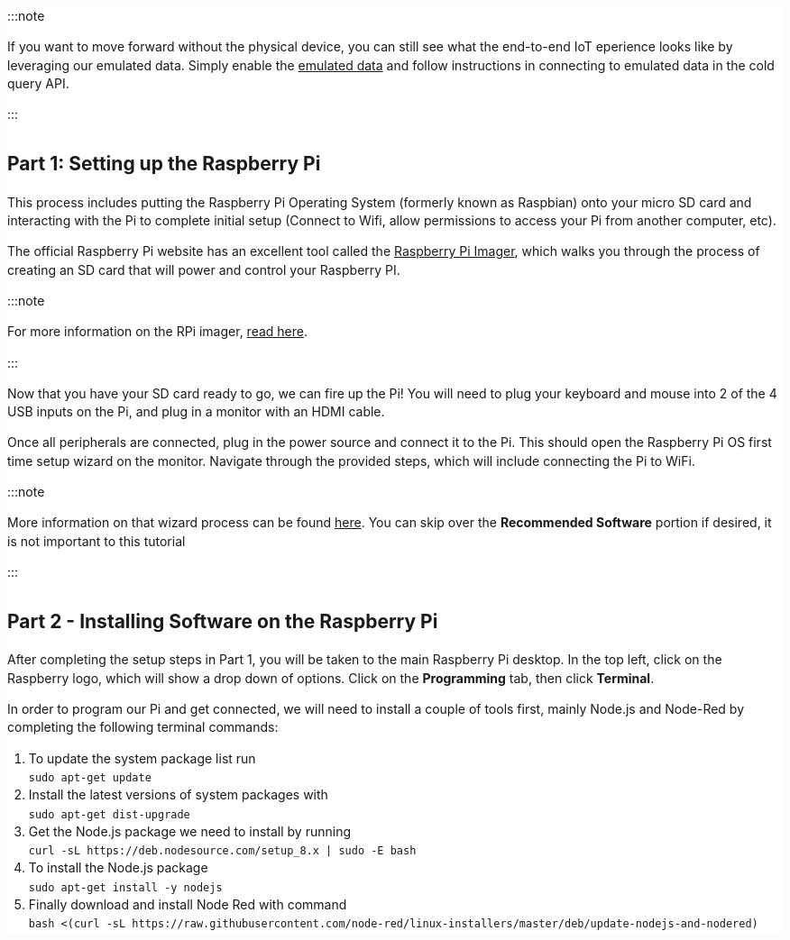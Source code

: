 :::note

If you want to move forward without the physical device, you can still see what the end-to-end IoT eperience looks like by leveraging our emulated data.  Simply enable the [emulated data](https://www.iot-ensemble.com/docs/getting-started/emulated-data) and follow instructions in connecting to emulated data in the cold query API.

:::

## Part 1: Setting up the Raspberry Pi

This process includes putting the Raspberry Pi Operating System (formerly known as Raspbian) onto your micro SD card and interacting with the Pi to complete initial setup (Connect to Wifi, allow permissions to access your Pi from another computer, etc).

The official Raspberry Pi website has an excellent tool called the [Raspberry Pi Imager](https://www.raspberrypi.org/software/), which walks you through the process of creating an SD card that will power and control your Raspberry PI.

:::note

For more information on the RPi imager, [read here](https://www.raspberrypi.org/blog/raspberry-pi-imager-imaging-utility/).

:::

Now that you have your SD card ready to go, we can fire up the Pi! You will need to plug your keyboard and mouse into 2 of the 4 USB inputs on the Pi, and plug in a monitor with an HDMI cable.

Once all peripherals are connected, plug in the power source and connect it to the Pi. This should open the Raspberry Pi OS first time setup wizard on the monitor.  Navigate through the provided steps, which will include connecting the Pi to WiFi.

:::note

More information on that wizard process can be found [here](https://www.raspberrypi.org/blog/raspbian-update-june-2018/).  You can skip over the **Recommended Software** portion if desired, it is not important to this tutorial

:::

## Part 2 - Installing Software on the Raspberry Pi

After completing the setup steps in Part 1, you will be taken to the main Raspberry Pi desktop.  In the top left, click on the Raspberry logo, which will show a drop down of options.  Click on the **Programming** tab, then click **Terminal**.

In order to program our Pi and get connected, we will need to install a couple of tools first, mainly Node.js and Node-Red by completing the following terminal commands:

1. To update the system package list run  
`sudo apt-get update`  
2. Install the latest versions of system packages with  
`sudo apt-get dist-upgrade`  
3. Get the Node.js package we need to install by running  
`curl -sL https://deb.nodesource.com/setup_8.x | sudo -E bash`  
4. To install the Node.js package  
`sudo apt-get install -y nodejs`  
5. Finally download and install Node Red with command  
`bash <(curl -sL https://raw.githubusercontent.com/node-red/linux-installers/master/deb/update-nodejs-and-nodered)`
